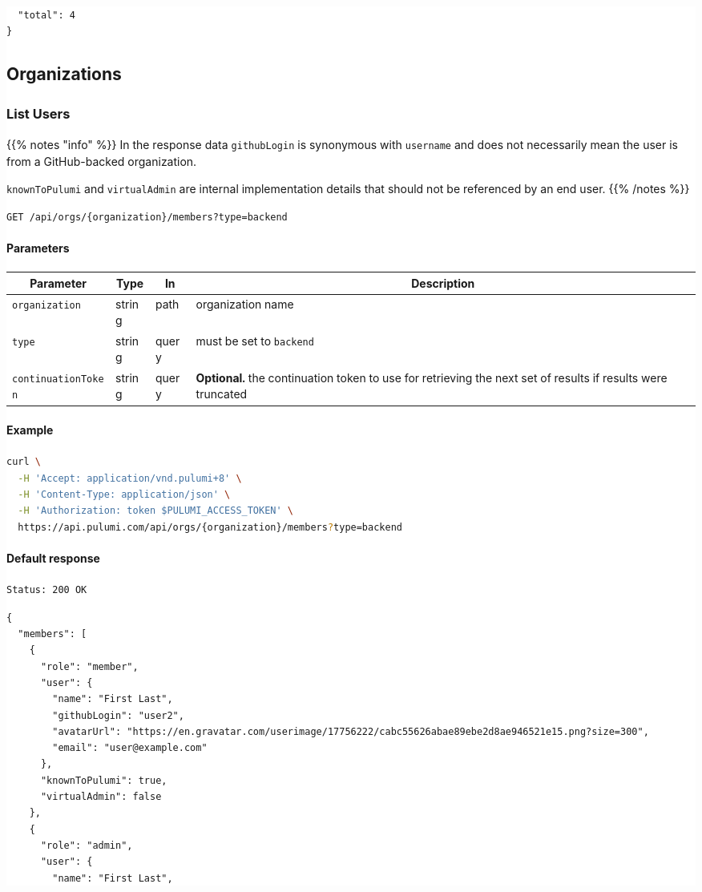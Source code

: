 ```
  "total": 4
}
```



## Organizations



### List Users

{{% notes "info" %}}
In the response data `githubLogin` is synonymous with `username` and does not necessarily mean the user is from a GitHub-backed organization.

`knownToPulumi` and `virtualAdmin` are internal implementation details that should not be referenced by an end user.
{{% /notes %}}

```
GET /api/orgs/{organization}/members?type=backend
```

#### Parameters

| Parameter | Type | In | Description |
| --------- | ---------- | ---------- | ---------- |
| `organization` | string | path | organization name |
| `type` | string | query | must be set to `backend` |
| `continuationToken` | string | query | **Optional.** the continuation token to use for retrieving the next set of results if results were truncated |

#### Example

```bash
curl \
  -H 'Accept: application/vnd.pulumi+8' \
  -H 'Content-Type: application/json' \
  -H 'Authorization: token $PULUMI_ACCESS_TOKEN' \
  https://api.pulumi.com/api/orgs/{organization}/members?type=backend
```

#### Default response

```
Status: 200 OK
```

```
{
  "members": [
    {
      "role": "member",
      "user": {
        "name": "First Last",
        "githubLogin": "user2",
        "avatarUrl": "https://en.gravatar.com/userimage/17756222/cabc55626abae89ebe2d8ae946521e15.png?size=300",
        "email": "user@example.com"
      },
      "knownToPulumi": true,
      "virtualAdmin": false
    },
    {
      "role": "admin",
      "user": {
        "name": "First Last",
```